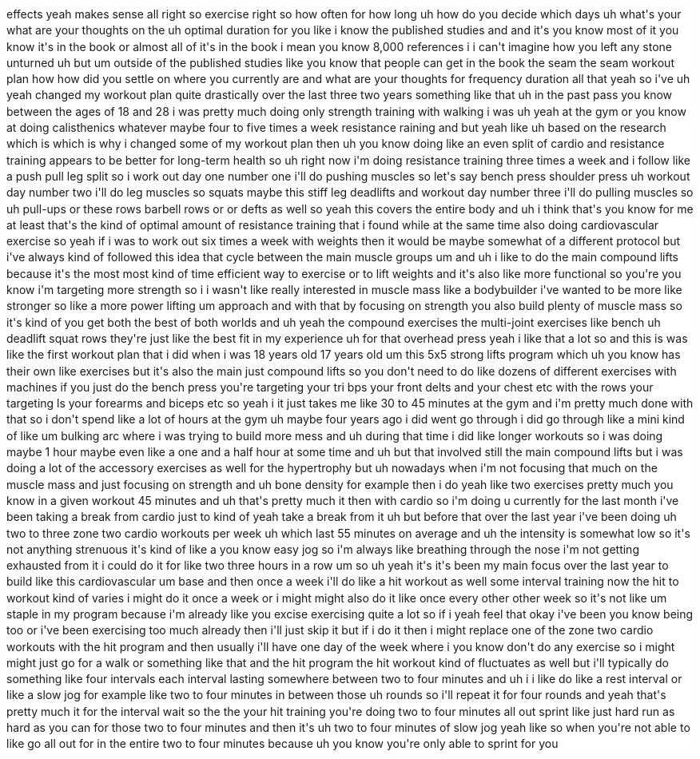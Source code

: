 effects yeah makes sense all right so exercise right so how often for how long uh how do you decide which days uh what's your what are your thoughts on the uh optimal duration for you like i know the published studies and and it's you know most of it you know it's in the book or almost all of it's in the book i mean you know 8,000 references i i can't imagine how you left any stone unturned uh but um outside of the published studies like you know that people can get in the book the seam the seam workout plan how how did you settle on where you currently are and what are your thoughts for frequency duration all that yeah so i've uh yeah changed my workout plan quite drastically over the last three two years something like that uh in the past pass you know between the ages of 18 and 28 i was pretty much doing only strength training with walking i was uh yeah at the gym or you know at doing calisthenics whatever maybe four to five times a week resistance raining and but yeah like uh based on the research which is which is why i changed some of my workout plan then uh you know doing like an even split of cardio and resistance training appears to be better for long-term health so uh right now i'm doing resistance training three times a week and i follow like a push pull leg split so i work out day one number one i'll do pushing muscles so let's say bench press shoulder press uh workout day number two i'll do leg muscles so squats maybe this stiff leg deadlifts and workout day number three i'll do pulling muscles so uh pull-ups or these rows barbell rows or or defts as well so yeah this covers the entire body and uh i think that's you know for me at least that's the kind of optimal amount of resistance training that i found while at the same time also doing cardiovascular exercise so yeah if i was to work out six times a week with weights then it would be maybe somewhat of a different protocol but i've always kind of followed this idea that cycle between the main muscle groups um and uh i like to do the main compound lifts because it's the most most kind of time efficient way to exercise or to lift weights and it's also like more functional so you're you know i'm targeting more strength so i i wasn't like really interested in muscle mass like a bodybuilder i've wanted to be more like stronger so like a more power lifting um approach and with that by focusing on strength you also build plenty of muscle mass so it's kind of you get both the best of both worlds and uh yeah the compound exercises the multi-joint exercises like bench uh deadlift squat rows they're just like the best fit in my experience uh for that overhead press yeah i like that a lot so and this is was like the first workout plan that i did when i was 18 years old 17 years old um this 5x5 strong lifts program which uh you know has their own like exercises but it's also the main just compound lifts so you don't need to do like dozens of different exercises with machines if you just do the bench press you're targeting your tri bps your front delts and your chest etc with the rows your targeting ls your forearms and biceps etc so yeah i it just takes me like 30 to 45 minutes at the gym and i'm pretty much done with that so i don't spend like a lot of hours at the gym uh maybe four years ago i did went go through i did go through like a mini kind of like um bulking arc where i was trying to build more mess and uh during that time i did like longer workouts so i was doing maybe 1 hour maybe even like a one and a half hour at some time and uh but that involved still the main compound lifts but i was doing a lot of the accessory exercises as well for the hypertrophy but uh nowadays when i'm not focusing that much on the muscle mass and just focusing on strength and uh bone density for example then i do yeah like two exercises pretty much you know in a given workout 45 minutes and uh that's pretty much it then with cardio so i'm doing u currently for the last month i've been taking a break from cardio just to kind of yeah take a break from it uh but before that over the last year i've been doing uh two to three zone two cardio workouts per week uh which last 55 minutes on average and uh the intensity is somewhat low so it's not anything strenuous it's kind of like a you know easy jog so i'm always like breathing through the nose i'm not getting exhausted from it i could do it for like two three hours in a row um so uh yeah it's it's been my main focus over the last year to build like this cardiovascular um base and then once a week i'll do like a hit workout as well some interval training now the hit to workout kind of varies i might do it once a week or i might might also do it like once every other other week so it's not like um staple in my program because i'm already like you excise exercising quite a lot so if i yeah feel that okay i've been you know being too or i've been exercising too much already then i'll just skip it but if i do it then i might replace one of the zone two cardio workouts with the hit program and then usually i'll have one day of the week where i you know don't do any exercise so i might might just go for a walk or something like that and the hit program the hit workout kind of fluctuates as well but i'll typically do something like four intervals each interval lasting somewhere between two to four minutes and uh i i like do like a rest interval or like a slow jog for example like two to four minutes in between those uh rounds so i'll repeat it for four rounds and yeah that's pretty much it for the interval wait so the the your hit training you're doing two to four minutes all out sprint like just hard run as hard as you can for those two to four minutes and then it's uh two to four minutes of slow jog yeah like so when you're not able to like go all out for in the entire two to four minutes because uh you know you're only able to sprint for you